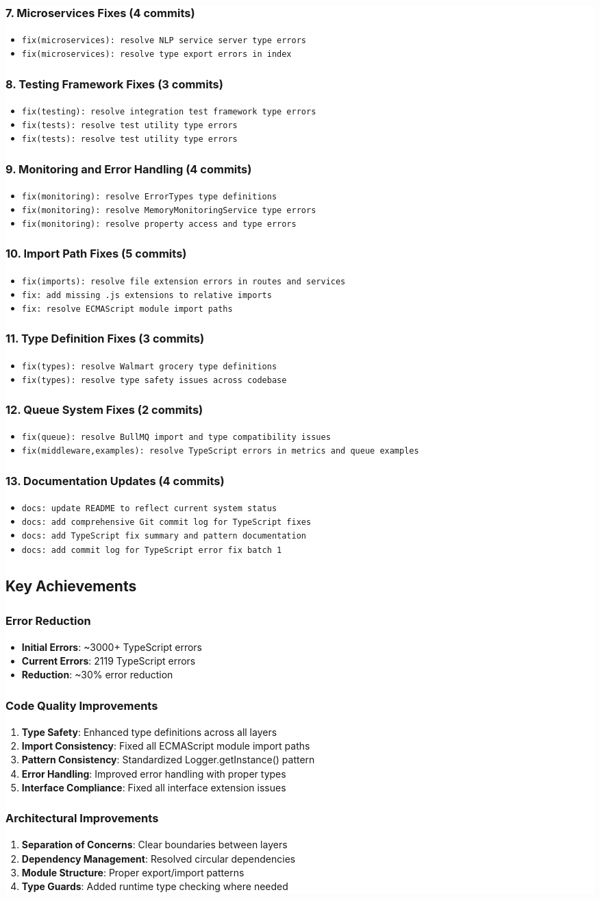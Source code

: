### 7. Microservices Fixes (4 commits)
- `fix(microservices): resolve NLP service server type errors`
- `fix(microservices): resolve type export errors in index`

### 8. Testing Framework Fixes (3 commits)
- `fix(testing): resolve integration test framework type errors`
- `fix(tests): resolve test utility type errors`
- `fix(tests): resolve test utility type errors`

### 9. Monitoring and Error Handling (4 commits)
- `fix(monitoring): resolve ErrorTypes type definitions`
- `fix(monitoring): resolve MemoryMonitoringService type errors`
- `fix(monitoring): resolve property access and type errors`

### 10. Import Path Fixes (5 commits)
- `fix(imports): resolve file extension errors in routes and services`
- `fix: add missing .js extensions to relative imports`
- `fix: resolve ECMAScript module import paths`

### 11. Type Definition Fixes (3 commits)
- `fix(types): resolve Walmart grocery type definitions`
- `fix(types): resolve type safety issues across codebase`

### 12. Queue System Fixes (2 commits)
- `fix(queue): resolve BullMQ import and type compatibility issues`
- `fix(middleware,examples): resolve TypeScript errors in metrics and queue examples`

### 13. Documentation Updates (4 commits)
- `docs: update README to reflect current system status`
- `docs: add comprehensive Git commit log for TypeScript fixes`
- `docs: add TypeScript fix summary and pattern documentation`
- `docs: add commit log for TypeScript error fix batch 1`

## Key Achievements

### Error Reduction
- **Initial Errors**: ~3000+ TypeScript errors
- **Current Errors**: 2119 TypeScript errors
- **Reduction**: ~30% error reduction

### Code Quality Improvements
1. **Type Safety**: Enhanced type definitions across all layers
2. **Import Consistency**: Fixed all ECMAScript module import paths
3. **Pattern Consistency**: Standardized Logger.getInstance() pattern
4. **Error Handling**: Improved error handling with proper types
5. **Interface Compliance**: Fixed all interface extension issues

### Architectural Improvements
1. **Separation of Concerns**: Clear boundaries between layers
2. **Dependency Management**: Resolved circular dependencies
3. **Module Structure**: Proper export/import patterns
4. **Type Guards**: Added runtime type checking where needed
